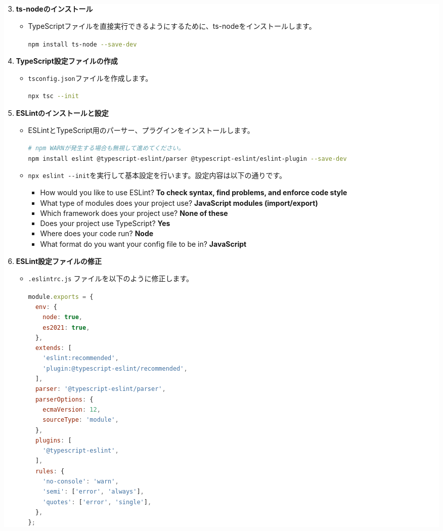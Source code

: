 3. **ts-nodeのインストール**
   - TypeScriptファイルを直接実行できるようにするために、ts-nodeをインストールします。
     ```bash
     npm install ts-node --save-dev
     ```

4. **TypeScript設定ファイルの作成**
   - `tsconfig.json`ファイルを作成します。
     ```bash
     npx tsc --init
     ```

5. **ESLintのインストールと設定**
   - ESLintとTypeScript用のパーサー、プラグインをインストールします。
     ```bash
     # npm WARNが発生する場合も無視して進めてください。
     npm install eslint @typescript-eslint/parser @typescript-eslint/eslint-plugin --save-dev
     ```

   - `npx eslint --init`を実行して基本設定を行います。設定内容は以下の通りです。
     - How would you like to use ESLint? **To check syntax, find problems, and enforce code style**
     - What type of modules does your project use? **JavaScript modules (import/export)**
     - Which framework does your project use? **None of these**
     - Does your project use TypeScript? **Yes**
     - Where does your code run? **Node**
     - What format do you want your config file to be in? **JavaScript**

6. **ESLint設定ファイルの修正**
   - `.eslintrc.js` ファイルを以下のように修正します。
     ```javascript
     module.exports = {
       env: {
         node: true,
         es2021: true,
       },
       extends: [
         'eslint:recommended',
         'plugin:@typescript-eslint/recommended',
       ],
       parser: '@typescript-eslint/parser',
       parserOptions: {
         ecmaVersion: 12,
         sourceType: 'module',
       },
       plugins: [
         '@typescript-eslint',
       ],
       rules: {
         'no-console': 'warn',
         'semi': ['error', 'always'],
         'quotes': ['error', 'single'],
       },
     };
     ```
